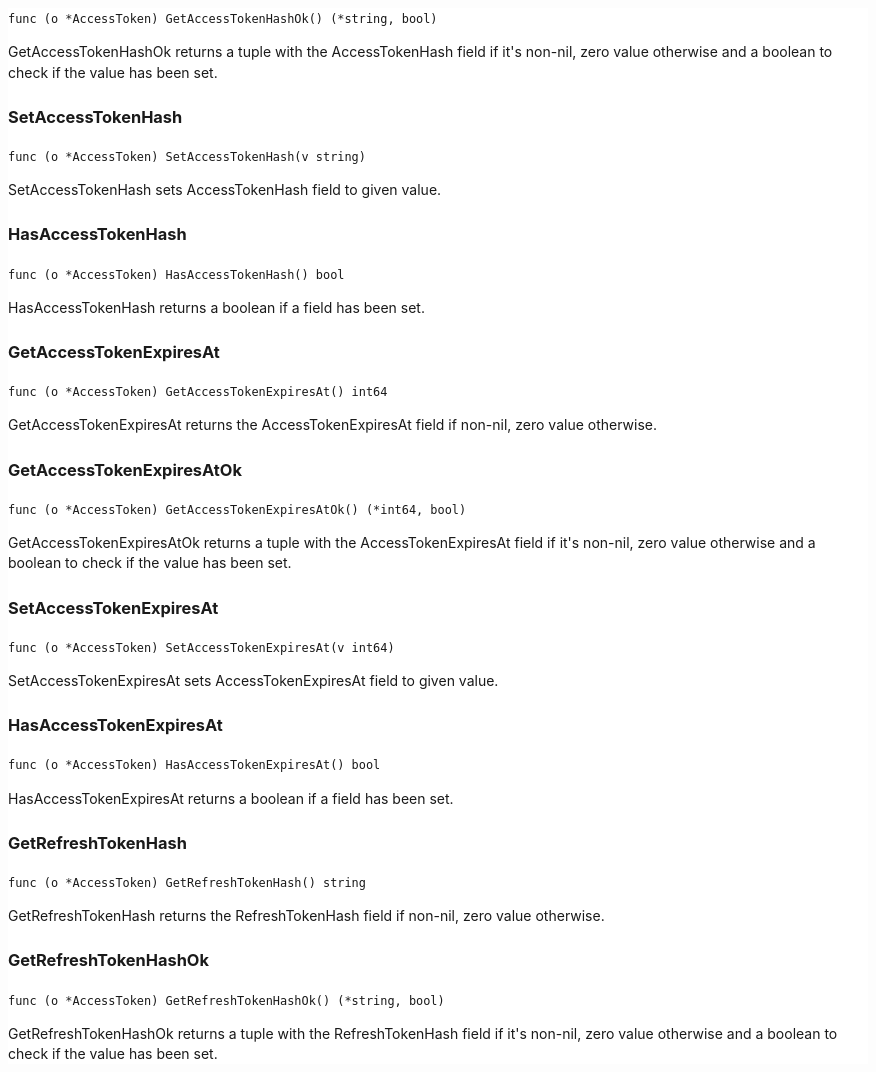 `func (o *AccessToken) GetAccessTokenHashOk() (*string, bool)`

GetAccessTokenHashOk returns a tuple with the AccessTokenHash field if it's non-nil, zero value otherwise
and a boolean to check if the value has been set.

### SetAccessTokenHash

`func (o *AccessToken) SetAccessTokenHash(v string)`

SetAccessTokenHash sets AccessTokenHash field to given value.

### HasAccessTokenHash

`func (o *AccessToken) HasAccessTokenHash() bool`

HasAccessTokenHash returns a boolean if a field has been set.

### GetAccessTokenExpiresAt

`func (o *AccessToken) GetAccessTokenExpiresAt() int64`

GetAccessTokenExpiresAt returns the AccessTokenExpiresAt field if non-nil, zero value otherwise.

### GetAccessTokenExpiresAtOk

`func (o *AccessToken) GetAccessTokenExpiresAtOk() (*int64, bool)`

GetAccessTokenExpiresAtOk returns a tuple with the AccessTokenExpiresAt field if it's non-nil, zero value otherwise
and a boolean to check if the value has been set.

### SetAccessTokenExpiresAt

`func (o *AccessToken) SetAccessTokenExpiresAt(v int64)`

SetAccessTokenExpiresAt sets AccessTokenExpiresAt field to given value.

### HasAccessTokenExpiresAt

`func (o *AccessToken) HasAccessTokenExpiresAt() bool`

HasAccessTokenExpiresAt returns a boolean if a field has been set.

### GetRefreshTokenHash

`func (o *AccessToken) GetRefreshTokenHash() string`

GetRefreshTokenHash returns the RefreshTokenHash field if non-nil, zero value otherwise.

### GetRefreshTokenHashOk

`func (o *AccessToken) GetRefreshTokenHashOk() (*string, bool)`

GetRefreshTokenHashOk returns a tuple with the RefreshTokenHash field if it's non-nil, zero value otherwise
and a boolean to check if the value has been set.
